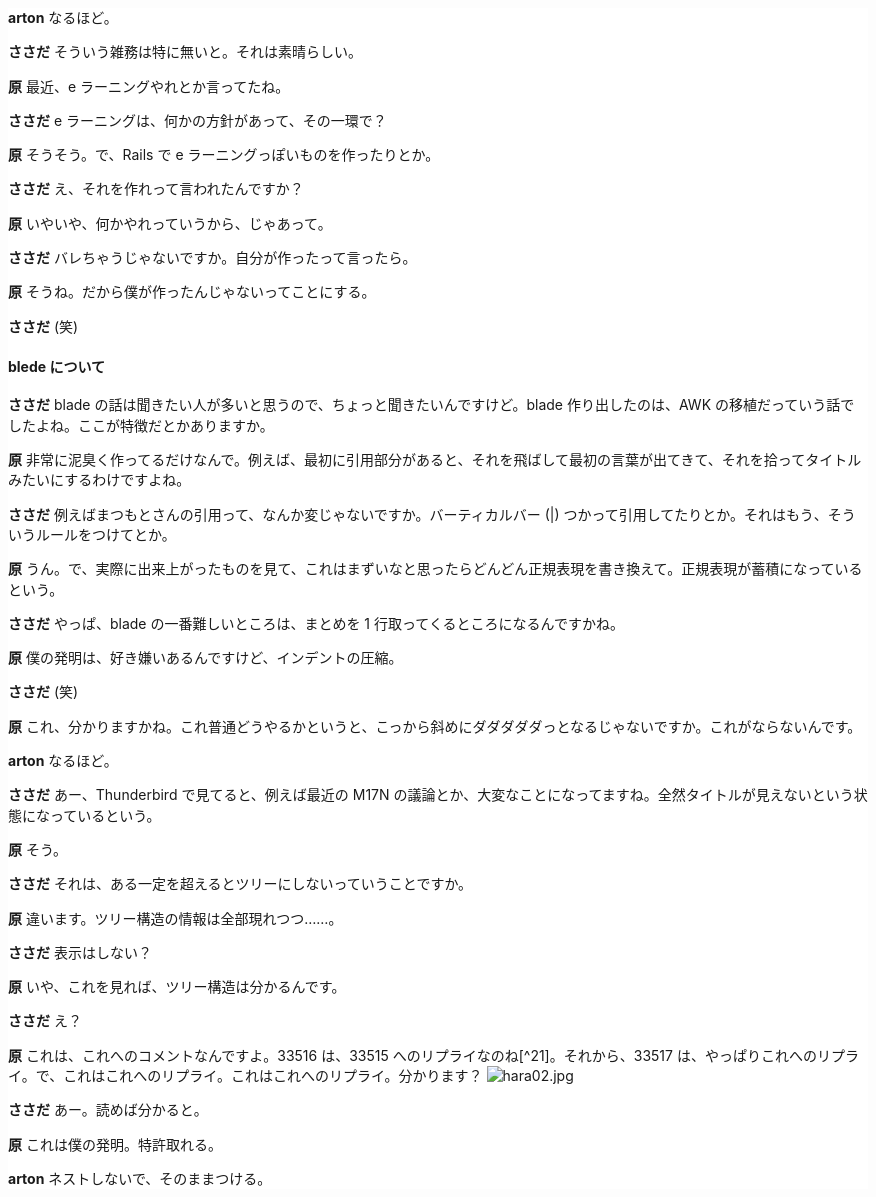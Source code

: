 __arton__ なるほど。

__ささだ__ そういう雑務は特に無いと。それは素晴らしい。

__原__ 最近、e ラーニングやれとか言ってたね。

__ささだ__ e ラーニングは、何かの方針があって、その一環で？

__原__ そうそう。で、Rails で e ラーニングっぽいものを作ったりとか。

__ささだ__ え、それを作れって言われたんですか？

__原__ いやいや、何かやれっていうから、じゃあって。

__ささだ__ バレちゃうじゃないですか。自分が作ったって言ったら。

__原__ そうね。だから僕が作ったんじゃないってことにする。

__ささだ__ (笑)

#### blede について

__ささだ__ blade の話は聞きたい人が多いと思うので、ちょっと聞きたいんですけど。blade 作り出したのは、AWK の移植だっていう話でしたよね。ここが特徴だとかありますか。

__原__ 非常に泥臭く作ってるだけなんで。例えば、最初に引用部分があると、それを飛ばして最初の言葉が出てきて、それを拾ってタイトルみたいにするわけですよね。

__ささだ__ 例えばまつもとさんの引用って、なんか変じゃないですか。バーティカルバー (|) つかって引用してたりとか。それはもう、そういうルールをつけてとか。

__原__ うん。で、実際に出来上がったものを見て、これはまずいなと思ったらどんどん正規表現を書き換えて。正規表現が蓄積になっているという。

__ささだ__ やっぱ、blade の一番難しいところは、まとめを 1 行取ってくるところになるんですかね。

__原__ 僕の発明は、好き嫌いあるんですけど、インデントの圧縮。

__ささだ__ (笑)

__原__ これ、分かりますかね。これ普通どうやるかというと、こっから斜めにダダダダダっとなるじゃないですか。これがならないんです。

__arton__ なるほど。

__ささだ__ あー、Thunderbird で見てると、例えば最近の M17N の議論とか、大変なことになってますね。全然タイトルが見えないという状態になっているという。

__原__ そう。

__ささだ__ それは、ある一定を超えるとツリーにしないっていうことですか。

__原__ 違います。ツリー構造の情報は全部現れつつ……。

__ささだ__ 表示はしない？

__原__ いや、これを見れば、ツリー構造は分かるんです。

__ささだ__ え？

__原__ これは、これへのコメントなんですよ。33516 は、33515 へのリプライなのね[^21]。それから、33517 は、やっぱりこれへのリプライ。で、これはこれへのリプライ。これはこれへのリプライ。分かります？
![hara02.jpg]({{base}}{{site.baseurl}}/images/0023-Hotlinks/hara02.jpg)

__ささだ__ あー。読めば分かると。

__原__ これは僕の発明。特許取れる。

__arton__ ネストしないで、そのままつける。
